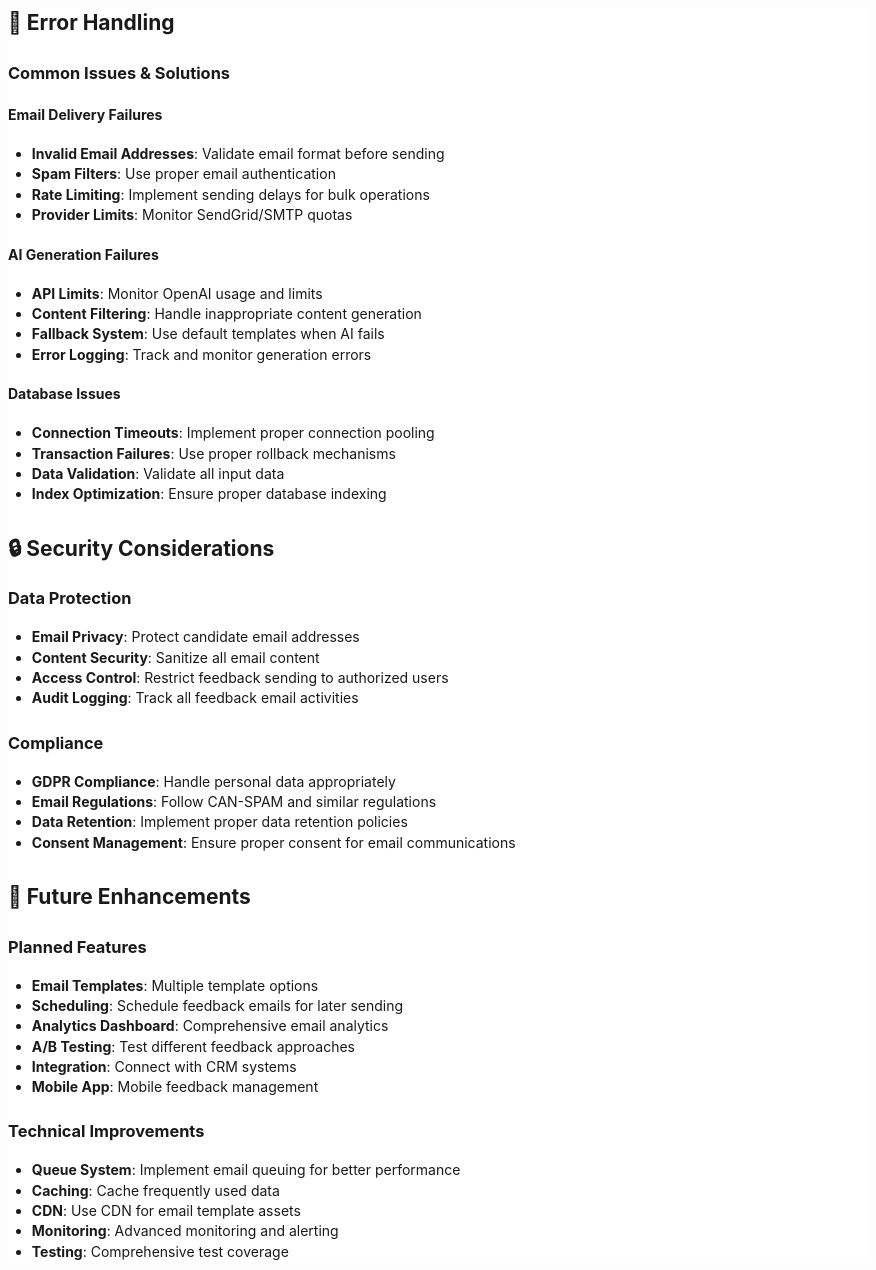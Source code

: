 ## 🚨 Error Handling

### Common Issues & Solutions

#### Email Delivery Failures
- **Invalid Email Addresses**: Validate email format before sending
- **Spam Filters**: Use proper email authentication
- **Rate Limiting**: Implement sending delays for bulk operations
- **Provider Limits**: Monitor SendGrid/SMTP quotas

#### AI Generation Failures
- **API Limits**: Monitor OpenAI usage and limits
- **Content Filtering**: Handle inappropriate content generation
- **Fallback System**: Use default templates when AI fails
- **Error Logging**: Track and monitor generation errors

#### Database Issues
- **Connection Timeouts**: Implement proper connection pooling
- **Transaction Failures**: Use proper rollback mechanisms
- **Data Validation**: Validate all input data
- **Index Optimization**: Ensure proper database indexing

## 🔒 Security Considerations

### Data Protection
- **Email Privacy**: Protect candidate email addresses
- **Content Security**: Sanitize all email content
- **Access Control**: Restrict feedback sending to authorized users
- **Audit Logging**: Track all feedback email activities

### Compliance
- **GDPR Compliance**: Handle personal data appropriately
- **Email Regulations**: Follow CAN-SPAM and similar regulations
- **Data Retention**: Implement proper data retention policies
- **Consent Management**: Ensure proper consent for email communications

## 🚀 Future Enhancements

### Planned Features
- **Email Templates**: Multiple template options
- **Scheduling**: Schedule feedback emails for later sending
- **Analytics Dashboard**: Comprehensive email analytics
- **A/B Testing**: Test different feedback approaches
- **Integration**: Connect with CRM systems
- **Mobile App**: Mobile feedback management

### Technical Improvements
- **Queue System**: Implement email queuing for better performance
- **Caching**: Cache frequently used data
- **CDN**: Use CDN for email template assets
- **Monitoring**: Advanced monitoring and alerting
- **Testing**: Comprehensive test coverage
